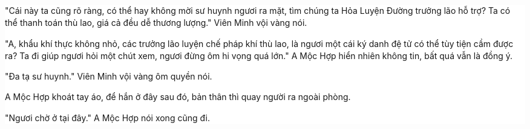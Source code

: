 "Cái này ta cũng rõ ràng, có thể hay không mời sư huynh ngươi ra mặt, tìm chúng ta Hỏa Luyện Đường trưởng lão hỗ trợ? Ta có thể thanh toán thù lao, giá cả đều dễ thương lượng." Viên Minh vội vàng nói.

"A, khẩu khí thực không nhỏ, các trưởng lão luyện chế pháp khí thù lao, là ngươi một cái ký danh đệ tử có thể tùy tiện cầm được ra? Ta đi giúp ngươi hỏi một chút xem, ngươi đừng ôm hi vọng quá lớn." A Mộc Hợp hiển nhiên không tin, bất quá vẫn là đồng ý.

"Đa tạ sư huynh." Viên Minh vội vàng ôm quyền nói.

A Mộc Hợp khoát tay áo, để hắn ở đây sau đó, bản thân thì quay người ra ngoài phòng.

"Ngươi chờ ở tại đây." A Mộc Hợp nói xong cũng đi.




